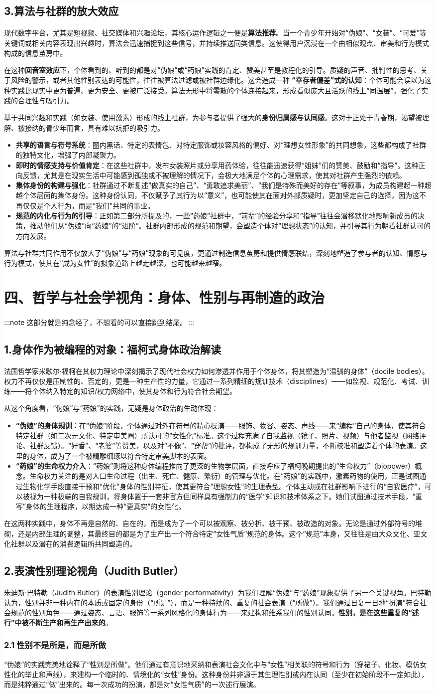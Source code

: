 ## 3.算法与社群的放大效应

现代数字平台，尤其是短视频、社交媒体和兴趣论坛，其核心运作逻辑之一便是**算法推荐**。当一个青少年开始对“伪娘”、“女装”、“可爱”等关键词或相关内容表现出兴趣时，算法会迅速捕捉到这些信号，并持续推送同类信息。这使得用户沉浸在一个由相似观点、审美和行为模式构成的信息茧房中。

在这种**回音室效应**下，个体看到的、听到的都是对“伪娘”或“药娘”实践的肯定、赞美甚至是教程化的引导。质疑的声音、批判性的思考、关于风险的警示，或者其他性别表达的可能性，往往被算法过滤或被社群边缘化。这会造成一种 **“幸存者偏差”式的认知**：个体可能会误以为这种实践比现实中更为普遍、更为安全、更被广泛接受。算法无形中将零散的个体连接起来，形成看似庞大且活跃的线上“同温层”，强化了实践的合理性与吸引力。

基于共同兴趣和实践（如女装、使用激素）形成的线上社群，为参与者提供了强大的**身份归属感与认同感**。这对于正处于青春期，渴望被理解、被接纳的青少年而言，具有难以抗拒的吸引力。

- **共享的语言与符号系统**：圈内黑话、特定的表情包、对特定服饰或妆容风格的偏好、对“理想女性形象”的共同想象，这些都构成了社群的独特文化，增强了内部凝聚力。
- **即时的情感支持与价值肯定**：在这些社群中，发布女装照片或分享用药体验，往往能迅速获得“姐妹”们的赞美、鼓励和“指导”。这种正向反馈，尤其是在现实生活中可能感到孤独或不被理解的情况下，会极大地满足个体的心理需求，使其对社群产生强烈的依赖。
- **集体身份的构建与强化**：社群通过不断复述“做真实的自己”、“勇敢追求美丽”、“我们是特殊而美好的存在”等叙事，为成员构建起一种超越个体层面的集体身份。这种身份认同，不仅赋予了其行为以“意义”，也可能使其在面对外部质疑时，更加坚定自己的选择，因为这不再仅仅是个人行为，而是“我们”共同的事业。
- **规范的内化与行为的引导**：正如第二部分所提及的，一些“药娘”社群中，“前辈”的经验分享和“指导”往往会潜移默化地影响新成员的决策，推动他们从“伪娘”向“药娘”的“进阶”。社群内部形成的规范和期望，会塑造个体对“理想状态”的认知，并引导其行为朝着社群认可的方向发展。

算法与社群共同作用不仅放大了“伪娘”与“药娘”现象的可见度，更通过制造信息茧房和提供情感联结，深刻地塑造了参与者的认知、情感与行为模式，使其在“成为女性”的拟象道路上越走越深，也可能越来越窄。
# 四、哲学与社会学视角：身体、性别与再制造的政治

:::note
这部分就是纯念经了，不想看的可以直接跳到结尾。
:::
## 1.身体作为被编程的对象：福柯式身体政治解读

法国哲学家米歇尔·福柯在其权力理论中深刻揭示了现代社会权力如何渗透并作用于个体身体，将其塑造为“温驯的身体”（docile bodies）。权力不再仅仅是压制性的、否定的，更是一种生产性的力量，它通过一系列精细的规训技术（disciplines）——如监视、规范化、考试、训练——将个体纳入特定的知识/权力网络中，使其身体和行为符合社会期望。

从这个角度看，“伪娘”与“药娘”的实践，无疑是身体政治的生动体现：

- **“伪娘”的身体规训**：在“伪娘”阶段，个体通过对外在符号的精心操演——服饰、妆容、姿态、声线——来“编程”自己的身体，使其符合特定社群（如二次元文化、特定审美圈）所认可的“女性化”标准。这个过程充满了自我监视（镜子、照片、视频）与他者监视（网络评论、社群反馈）。“好香”、“老婆”等赞美，以及对“不像”、“穿帮”的批评，都构成了无形的规训力量，不断校准和塑造着个体的表演。这里的身体，成为了一个被精雕细琢以符合特定审美脚本的表面。
- **“药娘”的生命权力介入**：“药娘”则将这种身体编程推向了更深的生物学层面，直接呼应了福柯晚期提出的“生命权力”（biopower）概念。生命权力关注的是对人口生命过程（出生、死亡、健康、繁衍）的管理与优化。在“药娘”的实践中，激素药物的使用，正是试图通过生物化学手段直接干预和“优化”身体的性别特征，使其更符合“理想女性”的生理表型。个体主动或在社群影响下进行的“自我医疗”，可以被视为一种极端的自我规训，将身体置于一套非官方但同样具有强制力的“医学”知识和技术体系之下。她们试图通过技术手段，“重写”身体的生理程序，以期达成一种“更真实”的女性化。

在这两种实践中，身体不再是自然的、自在的，而是成为了一个可以被观察、被分析、被干预、被改造的对象。无论是通过外部符号的堆砌，还是内部生理的调整，其最终目的都是为了生产出一个符合特定“女性气质”规范的身体。这个“规范”本身，又往往是由大众文化、亚文化社群以及潜在的消费逻辑所共同塑造的。

## 2.表演性别理论视角（Judith Butler）

朱迪斯·巴特勒（Judith Butler）的表演性别理论（gender performativity）为我们理解“伪娘”与“药娘”现象提供了另一个关键视角。巴特勒认为，性别并非一种内在的本质或固定的身份（“所是”），而是一种持续的、重复的社会表演（“所做”）。我们通过日复一日地“扮演”符合社会规范的性别角色——通过姿态、言语、服饰等一系列风格化的身体行为——来建构和维系我们的性别认同。**性别，是在这些重复的“述行”中被不断生产和再生产出来的**。

### 2.1 性别不是所是，而是所做

“伪娘”的实践完美地诠释了“性别是所做”。他们通过有意识地采纳和表演社会文化中与“女性”相关联的符号和行为（穿裙子、化妆、模仿女性化的举止和声线），来建构一个临时的、情境化的“女性”身份。这种身份并非源于其生理性别或内在认同（至少在初始阶段不一定如此），而是纯粹通过“做”出来的。每一次成功的扮演，都是对“女性气质”的一次述行展演。  
